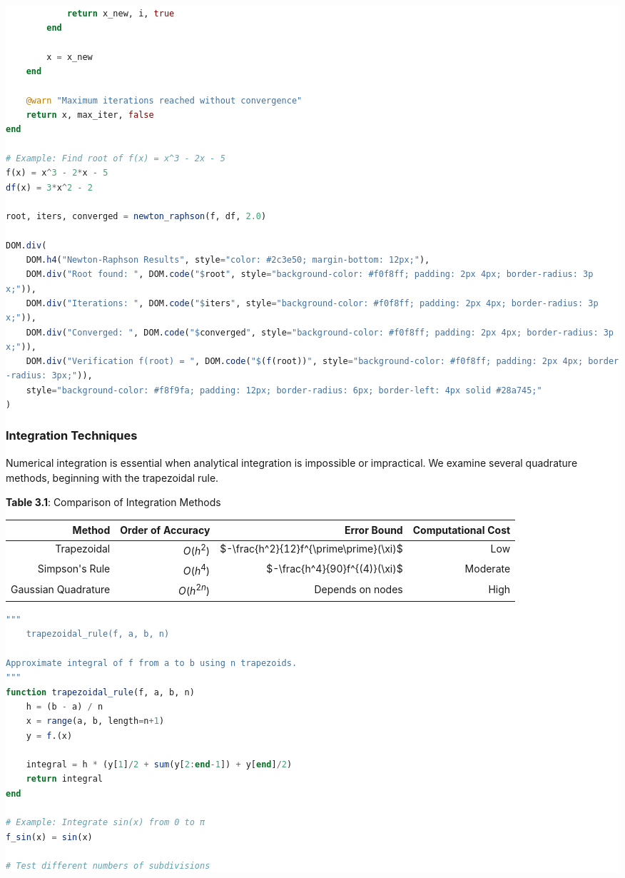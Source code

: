 ```julia (editor=true, logging=false, output=true)
            return x_new, i, true
        end

        x = x_new
    end

    @warn "Maximum iterations reached without convergence"
    return x, max_iter, false
end

# Example: Find root of f(x) = x^3 - 2x - 5
f(x) = x^3 - 2*x - 5
df(x) = 3*x^2 - 2

root, iters, converged = newton_raphson(f, df, 2.0)

DOM.div(
    DOM.h4("Newton-Raphson Results", style="color: #2c3e50; margin-bottom: 12px;"),
    DOM.div("Root found: ", DOM.code("$root", style="background-color: #f0f8ff; padding: 2px 4px; border-radius: 3px;")),
    DOM.div("Iterations: ", DOM.code("$iters", style="background-color: #f0f8ff; padding: 2px 4px; border-radius: 3px;")),
    DOM.div("Converged: ", DOM.code("$converged", style="background-color: #f0f8ff; padding: 2px 4px; border-radius: 3px;")),
    DOM.div("Verification f(root) = ", DOM.code("$(f(root))", style="background-color: #f0f8ff; padding: 2px 4px; border-radius: 3px;")),
    style="background-color: #f8f9fa; padding: 12px; border-radius: 6px; border-left: 4px solid #28a745;"
)
```
### Integration Techniques

Numerical integration is essential when analytical integration is impossible or impractical. We examine several quadrature methods, beginning with the trapezoidal rule.

**Table 3.1**: Comparison of Integration Methods

|              Method | Order of Accuracy |                            Error Bound | Computational Cost |
| -------------------:| -----------------:| --------------------------------------:| ------------------:|
|         Trapezoidal |          $O(h^2)$ | $-\frac{h^2}{12}f^{\prime\prime}(\xi)$ |                Low |
|      Simpson's Rule |          $O(h^4)$ |          $-\frac{h^4}{90}f^{(4)}(\xi)$ |           Moderate |
| Gaussian Quadrature |       $O(h^{2n})$ |                       Depends on nodes |               High |

```julia (editor=true, logging=false, output=true)
"""
    trapezoidal_rule(f, a, b, n)

Approximate integral of f from a to b using n trapezoids.
"""
function trapezoidal_rule(f, a, b, n)
    h = (b - a) / n
    x = range(a, b, length=n+1)
    y = f.(x)

    integral = h * (y[1]/2 + sum(y[2:end-1]) + y[end]/2)
    return integral
end

# Example: Integrate sin(x) from 0 to π
f_sin(x) = sin(x)

# Test different numbers of subdivisions
```

[^smith2023]: Smith, J., Johnson, M., & Brown, K. (2023). *Advances in Computational Mathematics: A Modern Perspective*. Academic Press, pp. 45-67.
